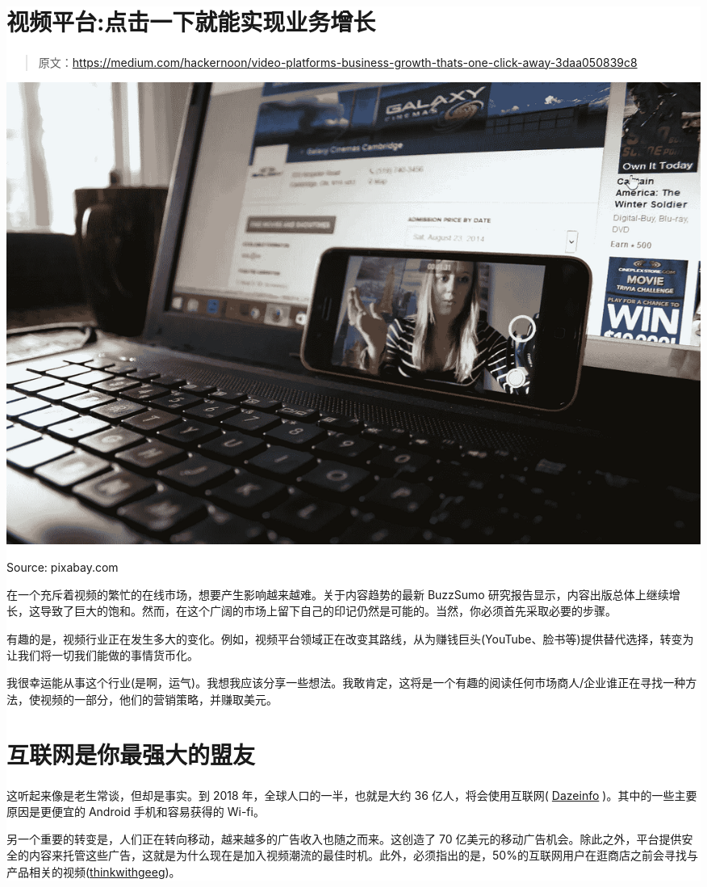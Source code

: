 # 视频平台:点击一下就能实现业务增长

> 原文：<https://medium.com/hackernoon/video-platforms-business-growth-thats-one-click-away-3daa050839c8>

![](img/3a6f33601681706b9fbec0fa29c360e0.png)

Source: pixabay.com

在一个充斥着视频的繁忙的在线市场，想要产生影响越来越难。关于内容趋势的最新 BuzzSumo 研究报告显示，内容出版总体上继续增长，这导致了巨大的饱和。然而，在这个广阔的市场上留下自己的印记仍然是可能的。当然，你必须首先采取必要的步骤。

有趣的是，视频行业正在发生多大的变化。例如，视频平台领域正在改变其路线，从为赚钱巨头(YouTube、脸书等)提供替代选择，转变为让我们将一切我们能做的事情货币化。

我很幸运能从事这个行业(是啊，运气)。我想我应该分享一些想法。我敢肯定，这将是一个有趣的阅读任何市场商人/企业谁正在寻找一种方法，使视频的一部分，他们的营销策略，并赚取美元。

# 互联网是你最强大的盟友

这听起来像是老生常谈，但却是事实。到 2018 年，全球人口的一半，也就是大约 36 亿人，将会使用互联网( [Dazeinfo](https://dazeinfo.com/2014/11/26/india-overtake-us-second-largest-internet-user-base-2015-half-world-internet-access-2018-emarketer/) )。其中的一些主要原因是更便宜的 Android 手机和容易获得的 Wi-fi。

另一个重要的转变是，人们正在转向移动，越来越多的广告收入也随之而来。这创造了 70 亿美元的移动广告机会。除此之外，平台提供安全的内容来托管这些广告，这就是为什么现在是加入视频潮流的最佳时机。此外，必须指出的是，50%的互联网用户在逛商店之前会寻找与产品相关的视频([thinkwithgeeg](https://www.thinkwithgoogle.com/data-gallery/detail/internet-users-product-service-videos/))。
